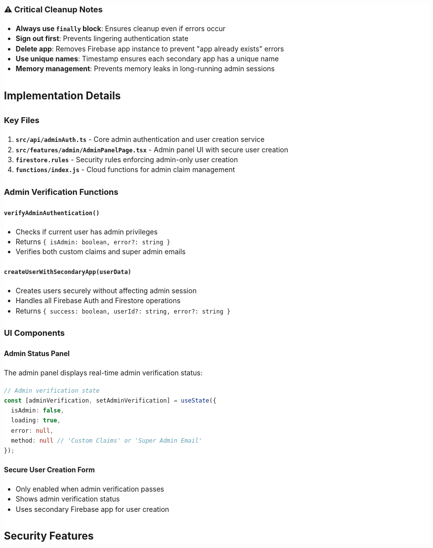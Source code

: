 ### ⚠️ Critical Cleanup Notes

- **Always use `finally` block**: Ensures cleanup even if errors occur
- **Sign out first**: Prevents lingering authentication state
- **Delete app**: Removes Firebase app instance to prevent "app already exists" errors
- **Use unique names**: Timestamp ensures each secondary app has a unique name
- **Memory management**: Prevents memory leaks in long-running admin sessions

## Implementation Details

### Key Files

1. **`src/api/adminAuth.ts`** - Core admin authentication and user creation service
2. **`src/features/admin/AdminPanelPage.tsx`** - Admin panel UI with secure user creation
3. **`firestore.rules`** - Security rules enforcing admin-only user creation
4. **`functions/index.js`** - Cloud functions for admin claim management

### Admin Verification Functions

#### `verifyAdminAuthentication()`
- Checks if current user has admin privileges
- Returns `{ isAdmin: boolean, error?: string }`
- Verifies both custom claims and super admin emails

#### `createUserWithSecondaryApp(userData)`
- Creates users securely without affecting admin session
- Handles all Firebase Auth and Firestore operations
- Returns `{ success: boolean, userId?: string, error?: string }`

### UI Components

#### Admin Status Panel
The admin panel displays real-time admin verification status:

```typescript
// Admin verification state
const [adminVerification, setAdminVerification] = useState({
  isAdmin: false,
  loading: true,
  error: null,
  method: null // 'Custom Claims' or 'Super Admin Email'
});
```

#### Secure User Creation Form
- Only enabled when admin verification passes
- Shows admin verification status
- Uses secondary Firebase app for user creation

## Security Features
